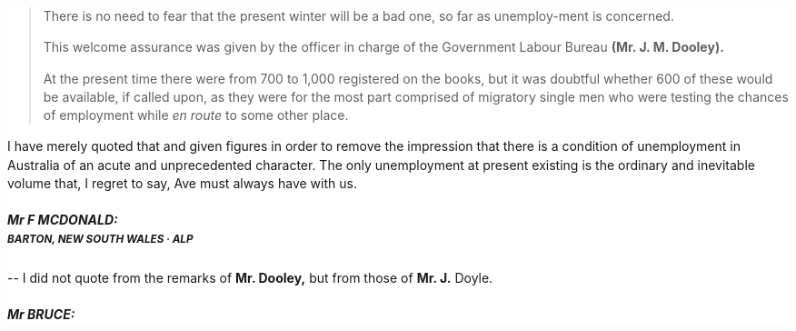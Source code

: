   >There is no need to fear that the present winter will be a bad one, so far as  unemploy-ment  is concerned. 
  >
  >This welcome assurance was given by the officer in charge of the Government Labour Bureau  **(Mr. J. M. Dooley).** 
  >
  >At the present time there were from 700 to 1,000 registered on the books, but it was doubtful whether 600 of these would be available, if called upon, as they were for the most part comprised of migratory single men who were testing the chances of employment while  *en route*  to some other place. 

I have merely quoted that and given figures in order to remove the impression that there is a condition of unemployment in Australia of an acute and unprecedented character. The only unemployment at present existing is the ordinary and inevitable volume that, I regret to say,  Ave  must always have with us. 

##### Mr F MCDONALD:<br><small class="text-muted">BARTON, NEW SOUTH WALES &middot; ALP</small>

-- I did not quote from the remarks of  **Mr. Dooley,**  but from those of  **Mr. J.**  Doyle. 

##### Mr BRUCE:
